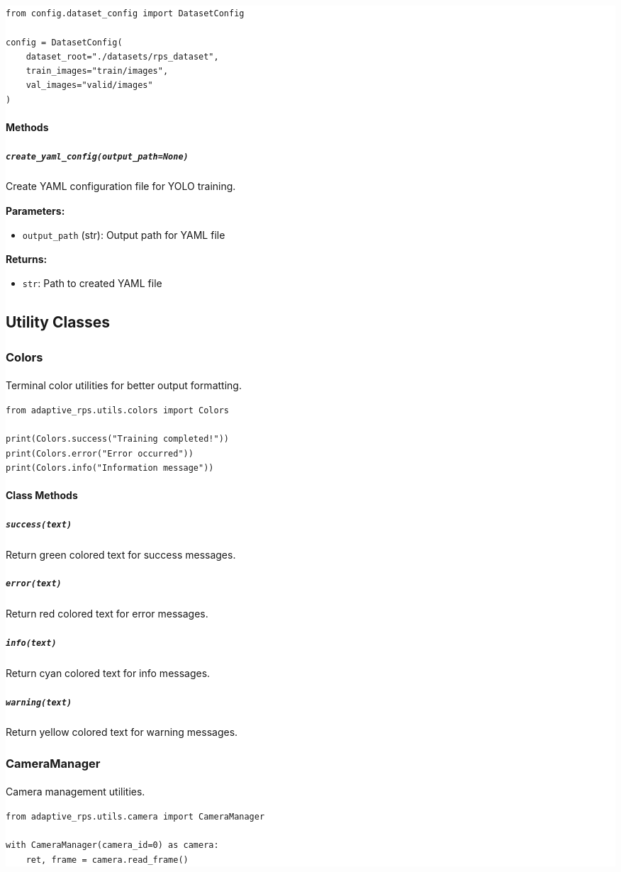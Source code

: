 ```
from config.dataset_config import DatasetConfig

config = DatasetConfig(
    dataset_root="./datasets/rps_dataset",
    train_images="train/images",
    val_images="valid/images"
)
```

#### Methods

##### `create_yaml_config(output_path=None)`
Create YAML configuration file for YOLO training.

**Parameters:**
- `output_path` (str): Output path for YAML file

**Returns:**
- `str`: Path to created YAML file

## Utility Classes

### Colors
Terminal color utilities for better output formatting.

```
from adaptive_rps.utils.colors import Colors

print(Colors.success("Training completed!"))
print(Colors.error("Error occurred"))
print(Colors.info("Information message"))
```

#### Class Methods

##### `success(text)`
Return green colored text for success messages.

##### `error(text)`
Return red colored text for error messages.

##### `info(text)`
Return cyan colored text for info messages.

##### `warning(text)`
Return yellow colored text for warning messages.

### CameraManager
Camera management utilities.

```
from adaptive_rps.utils.camera import CameraManager

with CameraManager(camera_id=0) as camera:
    ret, frame = camera.read_frame()
```
